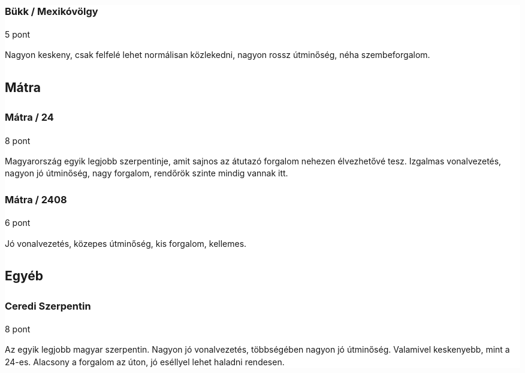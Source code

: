 <iframe src="https://www.google.com/maps/embed?pb=!1m24!1m12!1m3!1d42611.9198519277!2d20.555377375210885!3d48.1247986208386!2m3!1f0!2f0!3f0!3m2!1i1024!2i768!4f13.1!4m9!3e0!4m3!3m2!1d48.104963999999995!2d20.622595!4m3!3m2!1d48.152504699999994!2d20.498784399999998!5e0!3m2!1shu!2shu!4v1589887345567!5m2!1shu!2shu" width="100%" height="450" frameborder="0" style="border:0;" allowfullscreen="" aria-hidden="false" tabindex="0"></iframe>

### Bükk / Mexikóvölgy
5 pont

Nagyon keskeny, csak felfelé lehet normálisan közlekedni, nagyon rossz útminőség, néha szembeforgalom.

<iframe src="https://www.google.com/maps/embed?pb=!1m24!1m12!1m3!1d30160.11801631419!2d20.681408026723144!3d48.07544540802806!2m3!1f0!2f0!3f0!3m2!1i1024!2i768!4f13.1!4m9!3e0!4m3!3m2!1d48.0868922!2d20.7149269!4m3!3m2!1d48.0679441!2d20.633659299999998!5e0!3m2!1shu!2shu!4v1589887152544!5m2!1shu!2shu" width="100%" height="450" frameborder="0" style="border:0;" allowfullscreen="" aria-hidden="false" tabindex="0"></iframe>

## Mátra

### Mátra / 24
8 pont

Magyarország egyik legjobb szerpentinje, amit sajnos az átutazó forgalom nehezen élvezhetővé tesz. Izgalmas vonalvezetés, nagyon jó útminőség, nagy forgalom, rendőrök szinte mindig vannak itt.

<iframe src="https://www.google.com/maps/embed?pb=!1m24!1m12!1m3!1d42822.10503534959!2d19.970889648711044!3d47.87383605723462!2m3!1f0!2f0!3f0!3m2!1i1024!2i768!4f13.1!4m9!3e0!4m3!3m2!1d47.8340767!2d19.967095699999998!4m3!3m2!1d47.9131741!2d19.987891299999998!5e0!3m2!1shu!2shu!4v1589886403641!5m2!1shu!2shu" width="100%" height="450" frameborder="0" style="border:0;" allowfullscreen="" aria-hidden="false" tabindex="0"></iframe>

### Mátra / 2408
6 pont

Jó vonalvezetés, közepes útminőség, kis forgalom, kellemes.

<iframe src="https://www.google.com/maps/embed?pb=!1m24!1m12!1m3!1d35985.541618297066!2d19.877357930381066!3d47.904625991182016!2m3!1f0!2f0!3f0!3m2!1i1024!2i768!4f13.1!4m9!3e0!4m3!3m2!1d47.8970749!2d19.823146899999998!4m3!3m2!1d47.8889808!2d19.9745356!5e0!3m2!1shu!2shu!4v1589906828555!5m2!1shu!2shu" width="100%" height="450" frameborder="0" style="border:0;" allowfullscreen="" aria-hidden="false" tabindex="0"></iframe>

## Egyéb

### Ceredi Szerpentin
8 pont

Az egyik legjobb magyar szerpentin. Nagyon jó vonalvezetés, többségében nagyon jó útminőség. Valamivel keskenyebb, mint a 24-es. Alacsony a forgalom az úton, jó eséllyel lehet haladni rendesen.

<iframe src="https://www.google.com/maps/embed?pb=!1m24!1m12!1m3!1d3487.6403431963345!2d19.877696856291614!3d48.11955682276526!2m3!1f0!2f0!3f0!3m2!1i1024!2i768!4f13.1!4m9!3e0!4m3!3m2!1d48.142944299999996!2d19.960096099999998!4m3!3m2!1d48.116059799999995!2d19.864380399999998!5e0!3m2!1shu!2shu!4v1593378242234!5m2!1shu!2shu" width="100%" height="450" frameborder="0" style="border:0;" allowfullscreen="" aria-hidden="false" tabindex="0"></iframe>
